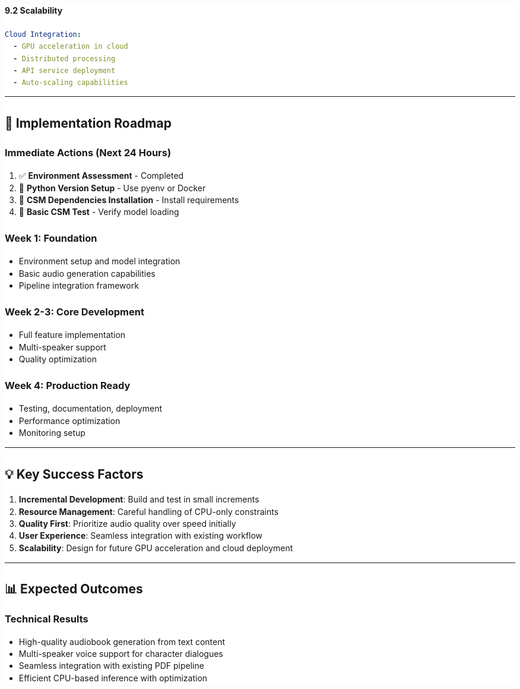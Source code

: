 #### **9.2 Scalability**
```yaml
Cloud Integration:
  - GPU acceleration in cloud
  - Distributed processing
  - API service deployment
  - Auto-scaling capabilities
```

---

## 🚀 **Implementation Roadmap**

### **Immediate Actions (Next 24 Hours)**
1. ✅ **Environment Assessment** - Completed
2. 🔄 **Python Version Setup** - Use pyenv or Docker
3. 🔄 **CSM Dependencies Installation** - Install requirements
4. 🔄 **Basic CSM Test** - Verify model loading

### **Week 1: Foundation**
- Environment setup and model integration
- Basic audio generation capabilities
- Pipeline integration framework

### **Week 2-3: Core Development**
- Full feature implementation
- Multi-speaker support
- Quality optimization

### **Week 4: Production Ready**
- Testing, documentation, deployment
- Performance optimization
- Monitoring setup

---

## 💡 **Key Success Factors**

1. **Incremental Development**: Build and test in small increments
2. **Resource Management**: Careful handling of CPU-only constraints
3. **Quality First**: Prioritize audio quality over speed initially
4. **User Experience**: Seamless integration with existing workflow
5. **Scalability**: Design for future GPU acceleration and cloud deployment

---

## 📊 **Expected Outcomes**

### **Technical Results**
- High-quality audiobook generation from text content
- Multi-speaker voice support for character dialogues
- Seamless integration with existing PDF pipeline
- Efficient CPU-based inference with optimization
